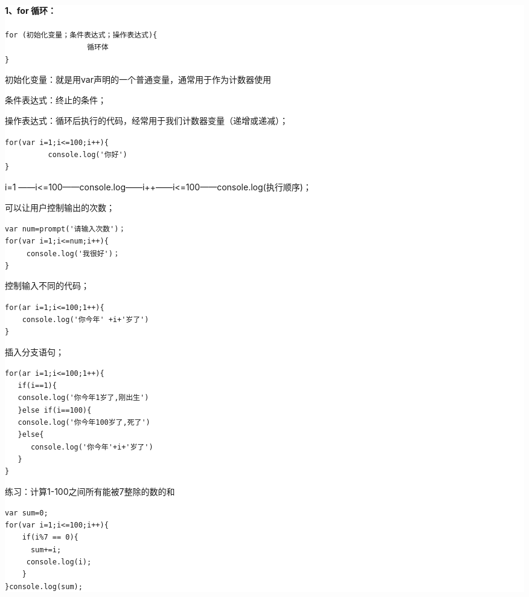 #### 1、for 循环：  

```
for (初始化变量；条件表达式；操作表达式){
                   循环体
}
```

初始化变量：就是用var声明的一个普通变量，通常用于作为计数器使用

条件表达式：终止的条件；

操作表达式：循环后执行的代码，经常用于我们计数器变量（递增或递减）；

```
for(var i=1;i<=100;i++){
          console.log('你好')
}
```

 i=1 ——i<=100——console.log——i++——i<=100——console.log(执行顺序)；

可以让用户控制输出的次数；

```
var num=prompt('请输入次数')；
for(var i=1;i<=num;i++){
     console.log('我很好')；
}
```

控制输入不同的代码；

```
for(ar i=1;i<=100;1++){
    console.log('你今年' +i+'岁了')
}
```

插入分支语句；

```
for(ar i=1;i<=100;1++){
   if(i==1){ 
   console.log('你今年1岁了,刚出生')
   }else if(i==100){
   console.log('你今年100岁了,死了')
   }else{
      console.log('你今年'+i+'岁了')
   }
}
```

 练习：计算1-100之间所有能被7整除的数的和

```
var sum=0;
for(var i=1;i<=100;i++){
	if(i%7 == 0){
      sum+=i;
	 console.log(i);
	}
}console.log(sum);
```
